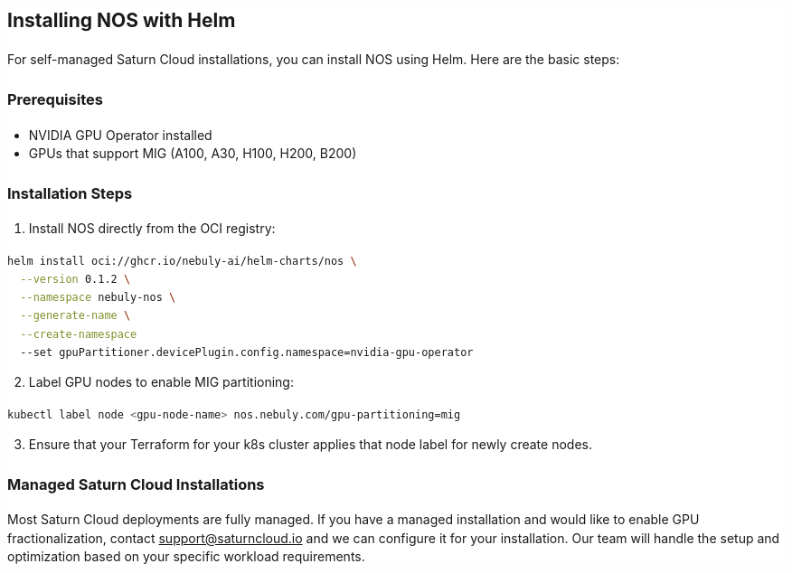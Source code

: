 ## Installing NOS with Helm

For self-managed Saturn Cloud installations, you can install NOS using Helm. Here are the basic steps:

### Prerequisites

- NVIDIA GPU Operator installed
- GPUs that support MIG (A100, A30, H100, H200, B200)

### Installation Steps

1. Install NOS directly from the OCI registry:
```bash
helm install oci://ghcr.io/nebuly-ai/helm-charts/nos \
  --version 0.1.2 \
  --namespace nebuly-nos \
  --generate-name \
  --create-namespace
  --set gpuPartitioner.devicePlugin.config.namespace=nvidia-gpu-operator
```

2. Label GPU nodes to enable MIG partitioning:

```bash
kubectl label node <gpu-node-name> nos.nebuly.com/gpu-partitioning=mig
```

3. Ensure that your Terraform for your k8s cluster applies that node label for newly create nodes.

### Managed Saturn Cloud Installations

Most Saturn Cloud deployments are fully managed. If you have a managed installation and would like to enable GPU fractionalization, contact support@saturncloud.io and we can configure it for your installation. Our team will handle the setup and optimization based on your specific workload requirements.